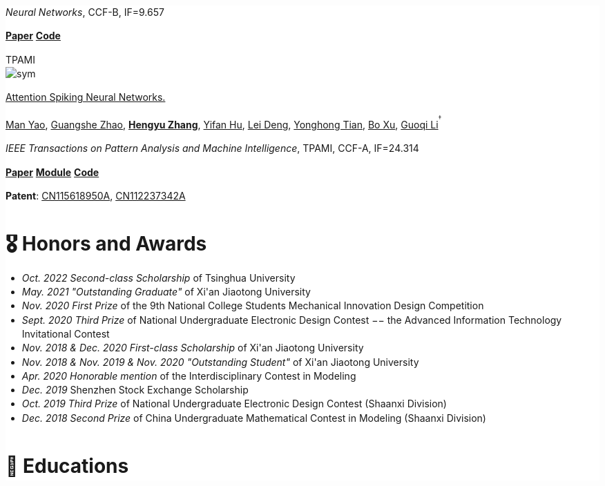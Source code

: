 <i>Neural Networks</i>, CCF-B, IF=9.657

[**Paper**](https://doi.org/10.1016/j.neunet.2023.07.008) [**Code**](https://github.com/BICLab)



</div>
</div>

<div class='paper-box'><div class='paper-box-image'><div><div class="badge">TPAMI</div><img src='images/tpami.png' alt="sym" width="100%"></div></div>
<div class='paper-box-text' markdown="1">

[Attention Spiking Neural Networks.](https://doi.org/10.1109/TPAMI.2023.3241201)

[Man Yao](https://scholar.google.com/citations?user=eE4vvp0AAAAJ), [Guangshe Zhao](https://ieeexplore.ieee.org/author/38194787800), **[Hengyu Zhang](https://scholar.google.com/citations?user=wYQUEaMAAAAJ)**, [Yifan Hu](https://scholar.google.com/citations?user=NBsnGgoAAAAJ), [Lei Deng](https://scholar.google.com/citations?user=vlqhAN4AAAAJ), [Yonghong Tian](https://scholar.google.com/citations?user=fn6hJx0AAAAJ), [Bo Xu](https://people.ucas.ac.cn/~xubo?language=en), [Guoqi Li](https://scholar.google.com/citations?user=qCfE--MAAAAJ)<sup>$^\dagger$</sup>

<i>IEEE Transactions on Pattern Analysis and Machine Intelligence</i>, TPAMI, CCF-A, IF=24.314

[**Paper**](https://doi.org/10.1109/TPAMI.2023.3241201) [**Module**](https://github.com/fangwei123456/spikingjelly/blob/master/spikingjelly/activation_based/layer.py#L2016) [**Code**](https://github.com/BICLab/Attention-SNN)


</div>
</div>


**Patent**: [CN115618950A](https://patents.google.com/patent/CN115618950A), [CN112237342A](https://patents.google.com/patent/CN112237342A)

# 🎖 Honors and Awards
  - *Oct. 2022*  <i> Second-class Scholarship</i>  of Tsinghua University
  - *May. 2021*  <i> "Outstanding Graduate"</i>  of Xi'an Jiaotong University
  - *Nov. 2020*  <i> First Prize</i> of the 9th National College Students Mechanical Innovation Design Competition
  - *Sept. 2020*  <i> Third Prize</i>  of National Undergraduate Electronic Design Contest
     $--$ the Advanced Information Technology Invitational Contest
  - *Nov. 2018 & Dec. 2020*  <i> First-class Scholarship</i> of Xi'an Jiaotong University 
  - *Nov. 2018 & Nov. 2019 & Nov. 2020*  <i> "Outstanding Student"</i>  of Xi'an Jiaotong University
  - *Apr. 2020*  <i>Honorable mention</i>  of the Interdisciplinary Contest in Modeling
  - *Dec. 2019*  Shenzhen Stock Exchange Scholarship
  - *Oct. 2019*  <i> Third Prize</i>  of National Undergraduate Electronic Design Contest (Shaanxi Division)
  - *Dec. 2018*  <i> Second Prize</i>  of China Undergraduate Mathematical Contest in Modeling (Shaanxi Division)



# 📖 Educations
